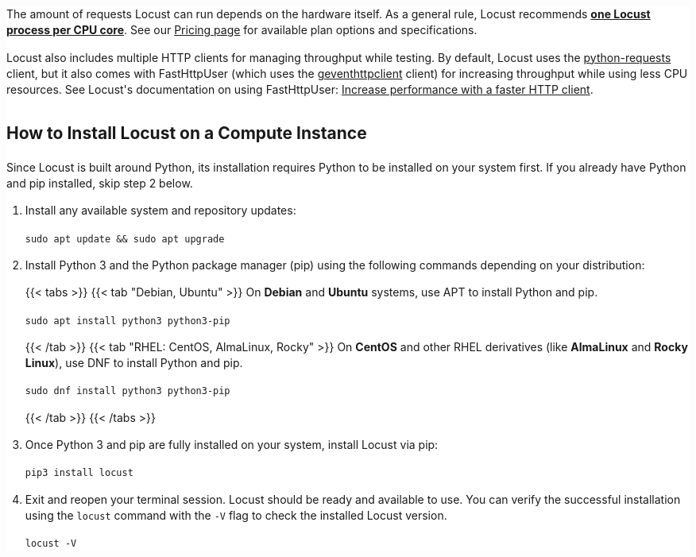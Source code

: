 The amount of requests Locust can run depends on the hardware itself. As a general rule, Locust recommends [**one Locust process per CPU core**](https://docs.locust.io/en/stable/running-distributed.html#running-distributed). See our [Pricing page](https://www.linode.com/pricing/) for available plan options and specifications.

Locust also includes multiple HTTP clients for managing throughput while testing. By default, Locust uses the [python-requests](http://www.python-requests.org/) client, but it also comes with FastHttpUser (which uses the [geventhttpclient](https://github.com/gwik/geventhttpclient/) client) for increasing throughput while using less CPU resources. See Locust's documentation on using FastHttpUser: [Increase performance with a faster HTTP client](https://docs.locust.io/en/stable/increase-performance.html#increase-performance-with-a-faster-http-client).

## How to Install Locust on a Compute Instance

Since Locust is built around Python, its installation requires Python to be installed on your system first. If you already have Python and pip installed, skip step 2 below.

1.  Install any available system and repository updates:

    ```command
    sudo apt update && sudo apt upgrade
    ```

1.  Install Python 3 and the Python package manager (pip) using the following commands depending on your distribution:

    {{< tabs >}}
    {{< tab "Debian, Ubuntu" >}}
    On **Debian** and **Ubuntu** systems, use APT to install Python and pip.
    ```command
    sudo apt install python3 python3-pip
    ```
    {{< /tab >}}
    {{< tab "RHEL: CentOS, AlmaLinux, Rocky" >}}
    On **CentOS** and other RHEL derivatives (like **AlmaLinux** and **Rocky Linux**), use DNF to install Python and pip.
    ```command
    sudo dnf install python3 python3-pip
    ```
    {{< /tab >}}
    {{< /tabs >}}

1.  Once Python 3 and pip are fully installed on your system, install Locust via pip:

    ```command
    pip3 install locust
    ```

1.  Exit and reopen your terminal session. Locust should be ready and available to use. You can verify the successful installation using the `locust` command with the `-V` flag to check the installed Locust version.

    ```command
    locust -V
    ```
